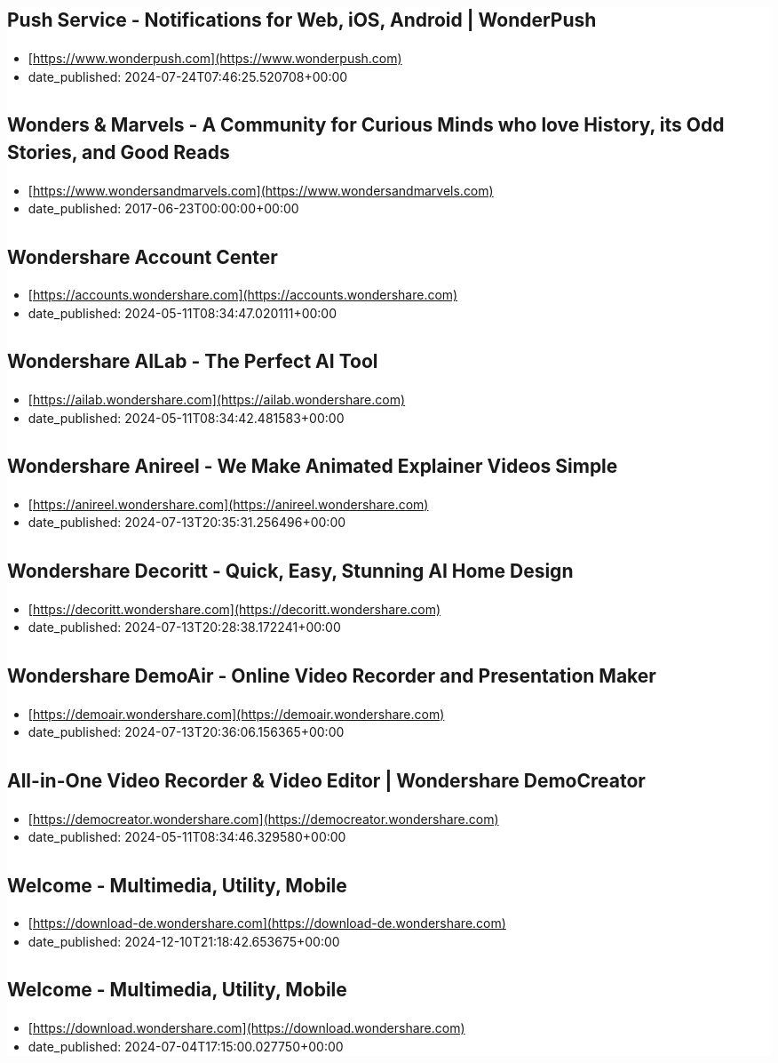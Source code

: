  ## Push Service - Notifications for Web, iOS, Android | WonderPush
 - [https://www.wonderpush.com](https://www.wonderpush.com)
 - date_published: 2024-07-24T07:46:25.520708+00:00

 ## Wonders & Marvels - A Community for Curious Minds who love History, its Odd Stories, and Good Reads
 - [https://www.wondersandmarvels.com](https://www.wondersandmarvels.com)
 - date_published: 2017-06-23T00:00:00+00:00

 ## Wondershare Account Center
 - [https://accounts.wondershare.com](https://accounts.wondershare.com)
 - date_published: 2024-05-11T08:34:47.020111+00:00

 ## Wondershare AILab - The Perfect AI Tool
 - [https://ailab.wondershare.com](https://ailab.wondershare.com)
 - date_published: 2024-05-11T08:34:42.481583+00:00

 ## Wondershare Anireel - We Make Animated Explainer Videos Simple
 - [https://anireel.wondershare.com](https://anireel.wondershare.com)
 - date_published: 2024-07-13T20:35:31.256496+00:00

 ## Wondershare Decoritt - Quick, Easy, Stunning ​AI Home Design
 - [https://decoritt.wondershare.com](https://decoritt.wondershare.com)
 - date_published: 2024-07-13T20:28:38.172241+00:00

 ## Wondershare DemoAir - Online Video Recorder and Presentation Maker
 - [https://demoair.wondershare.com](https://demoair.wondershare.com)
 - date_published: 2024-07-13T20:36:06.156365+00:00

 ## All-in-One Video Recorder & Video Editor | Wondershare DemoCreator
 - [https://democreator.wondershare.com](https://democreator.wondershare.com)
 - date_published: 2024-05-11T08:34:46.329580+00:00

 ## Welcome - Multimedia, Utility, Mobile
 - [https://download-de.wondershare.com](https://download-de.wondershare.com)
 - date_published: 2024-12-10T21:18:42.653675+00:00

 ## Welcome - Multimedia, Utility, Mobile
 - [https://download.wondershare.com](https://download.wondershare.com)
 - date_published: 2024-07-04T17:15:00.027750+00:00

